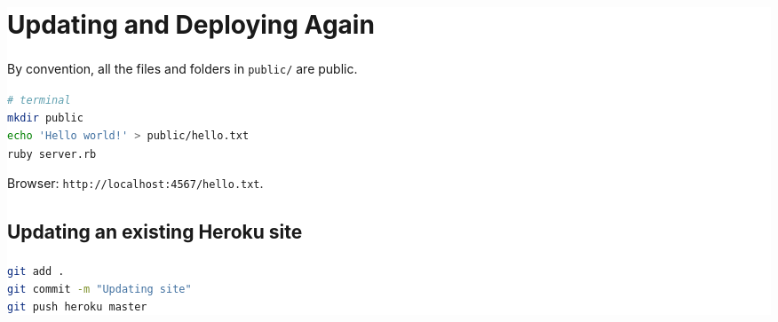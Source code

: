 # Updating and Deploying Again

By convention, all the files and folders in `public/` are public.
```bash
# terminal
mkdir public
echo 'Hello world!' > public/hello.txt
ruby server.rb
```

Browser: `http://localhost:4567/hello.txt`.

## Updating an existing Heroku site
```sh
git add .
git commit -m "Updating site"
git push heroku master
```
